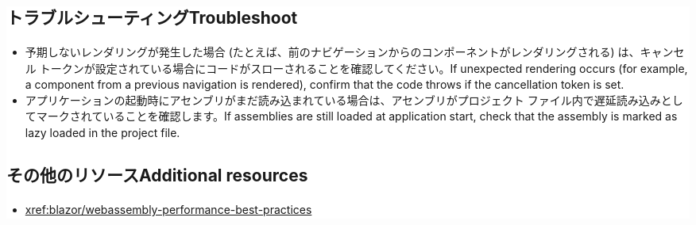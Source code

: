 ## <a name="troubleshoot"></a><span data-ttu-id="b64e1-165">トラブルシューティング</span><span class="sxs-lookup"><span data-stu-id="b64e1-165">Troubleshoot</span></span>

* <span data-ttu-id="b64e1-166">予期しないレンダリングが発生した場合 (たとえば、前のナビゲーションからのコンポーネントがレンダリングされる) は、キャンセル トークンが設定されている場合にコードがスローされることを確認してください。</span><span class="sxs-lookup"><span data-stu-id="b64e1-166">If unexpected rendering occurs (for example, a component from a previous navigation is rendered), confirm that the code throws if the cancellation token is set.</span></span>
* <span data-ttu-id="b64e1-167">アプリケーションの起動時にアセンブリがまだ読み込まれている場合は、アセンブリがプロジェクト ファイル内で遅延読み込みとしてマークされていることを確認します。</span><span class="sxs-lookup"><span data-stu-id="b64e1-167">If assemblies are still loaded at application start, check that the assembly is marked as lazy loaded in the project file.</span></span>

## <a name="additional-resources"></a><span data-ttu-id="b64e1-168">その他のリソース</span><span class="sxs-lookup"><span data-stu-id="b64e1-168">Additional resources</span></span>

* <xref:blazor/webassembly-performance-best-practices>
